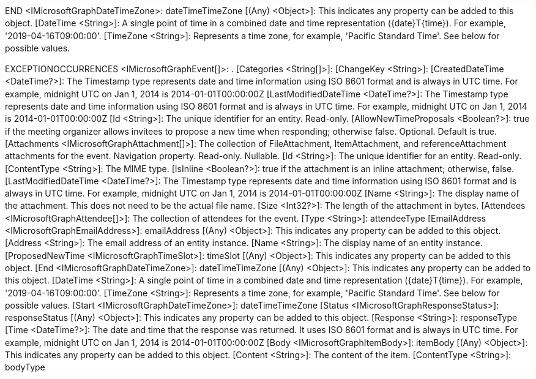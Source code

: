 END \<IMicrosoftGraphDateTimeZone\>: dateTimeTimeZone
  \[(Any) \<Object\>\]: This indicates any property can be added to this object.
  \[DateTime \<String\>\]: A single point of time in a combined date and time representation ({date}T{time}).
For example, '2019-04-16T09:00:00'.
  \[TimeZone \<String\>\]: Represents a time zone, for example, 'Pacific Standard Time'.
See below for possible values.

EXCEPTIONOCCURRENCES \<IMicrosoftGraphEvent\[\]\>: .
  \[Categories \<String\[\]\>\]: 
  \[ChangeKey \<String\>\]: 
  \[CreatedDateTime \<DateTime?\>\]: The Timestamp type represents date and time information using ISO 8601 format and is always in UTC time.
For example, midnight UTC on Jan 1, 2014 is 2014-01-01T00:00:00Z
  \[LastModifiedDateTime \<DateTime?\>\]: The Timestamp type represents date and time information using ISO 8601 format and is always in UTC time.
For example, midnight UTC on Jan 1, 2014 is 2014-01-01T00:00:00Z
  \[Id \<String\>\]: The unique identifier for an entity.
Read-only.
  \[AllowNewTimeProposals \<Boolean?\>\]: true if the meeting organizer allows invitees to propose a new time when responding; otherwise false.
Optional.
Default is true.
  \[Attachments \<IMicrosoftGraphAttachment\[\]\>\]: The collection of FileAttachment, ItemAttachment, and referenceAttachment attachments for the event.
Navigation property.
Read-only.
Nullable.
    \[Id \<String\>\]: The unique identifier for an entity.
Read-only.
    \[ContentType \<String\>\]: The MIME type.
    \[IsInline \<Boolean?\>\]: true if the attachment is an inline attachment; otherwise, false.
    \[LastModifiedDateTime \<DateTime?\>\]: The Timestamp type represents date and time information using ISO 8601 format and is always in UTC time.
For example, midnight UTC on Jan 1, 2014 is 2014-01-01T00:00:00Z
    \[Name \<String\>\]: The display name of the attachment.
This does not need to be the actual file name.
    \[Size \<Int32?\>\]: The length of the attachment in bytes.
  \[Attendees \<IMicrosoftGraphAttendee\[\]\>\]: The collection of attendees for the event.
    \[Type \<String\>\]: attendeeType
    \[EmailAddress \<IMicrosoftGraphEmailAddress\>\]: emailAddress
      \[(Any) \<Object\>\]: This indicates any property can be added to this object.
      \[Address \<String\>\]: The email address of an entity instance.
      \[Name \<String\>\]: The display name of an entity instance.
    \[ProposedNewTime \<IMicrosoftGraphTimeSlot\>\]: timeSlot
      \[(Any) \<Object\>\]: This indicates any property can be added to this object.
      \[End \<IMicrosoftGraphDateTimeZone\>\]: dateTimeTimeZone
        \[(Any) \<Object\>\]: This indicates any property can be added to this object.
        \[DateTime \<String\>\]: A single point of time in a combined date and time representation ({date}T{time}).
For example, '2019-04-16T09:00:00'.
        \[TimeZone \<String\>\]: Represents a time zone, for example, 'Pacific Standard Time'.
See below for possible values.
      \[Start \<IMicrosoftGraphDateTimeZone\>\]: dateTimeTimeZone
    \[Status \<IMicrosoftGraphResponseStatus\>\]: responseStatus
      \[(Any) \<Object\>\]: This indicates any property can be added to this object.
      \[Response \<String\>\]: responseType
      \[Time \<DateTime?\>\]: The date and time that the response was returned.
It uses ISO 8601 format and is always in UTC time.
For example, midnight UTC on Jan 1, 2014 is 2014-01-01T00:00:00Z
  \[Body \<IMicrosoftGraphItemBody\>\]: itemBody
    \[(Any) \<Object\>\]: This indicates any property can be added to this object.
    \[Content \<String\>\]: The content of the item.
    \[ContentType \<String\>\]: bodyType